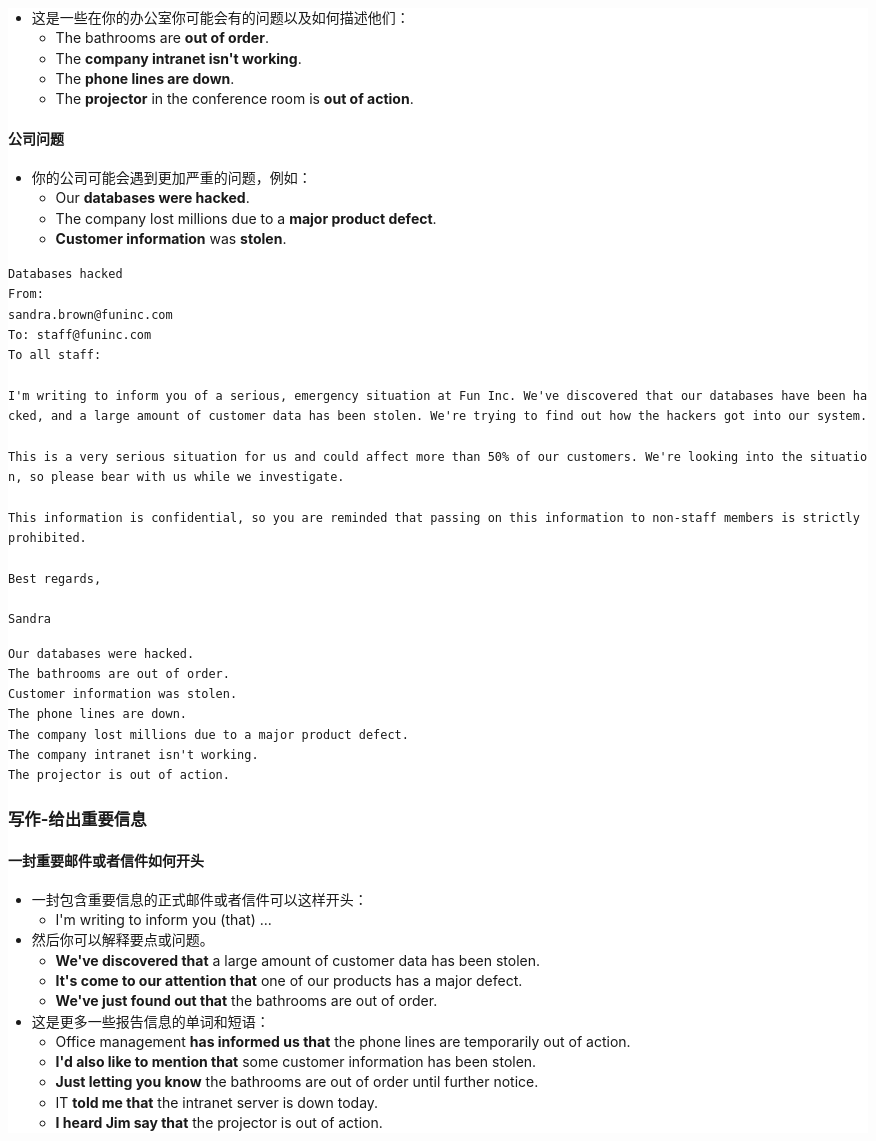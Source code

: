 - 这是一些在你的办公室你可能会有的问题以及如何描述他们：
  - The bathrooms are **out of order**.
  - The **company intranet isn't working**.
  - The **phone lines are down**.
  - The **projector** in the conference room is **out of action**.

#### 公司问题

- 你的公司可能会遇到更加严重的问题，例如：
  - Our **databases were hacked**.
  - The company lost millions due to a **major product defect**.
  - **Customer information** was **stolen**.

```markdown
Databases hacked
From:
sandra.brown@funinc.com
To: staff@funinc.com
To all staff:

I'm writing to inform you of a serious, emergency situation at Fun Inc. We've discovered that our databases have been hacked, and a large amount of customer data has been stolen. We're trying to find out how the hackers got into our system.

This is a very serious situation for us and could affect more than 50% of our customers. We're looking into the situation, so please bear with us while we investigate.

This information is confidential, so you are reminded that passing on this information to non-staff members is strictly prohibited.

Best regards,

Sandra
```

```markdown
Our databases were hacked.
The bathrooms are out of order.
Customer information was stolen.
The phone lines are down.
The company lost millions due to a major product defect.
The company intranet isn't working.
The projector is out of action.
```

### 写作-给出重要信息

#### 一封重要邮件或者信件如何开头

- 一封包含重要信息的正式邮件或者信件可以这样开头：
  - I'm writing to inform you (that) ...
- 然后你可以解释要点或问题。
  - **We've discovered that** a large amount of customer data has been stolen.
  - **It's come to our attention that** one of our products has a major defect.
  - **We've just found out that** the bathrooms are out of order.
- 这是更多一些报告信息的单词和短语：
  - Office management **has informed us that** the phone lines are temporarily out of action.
  - **I'd also like to mention that** some customer information has been stolen.
  - **Just letting you know** the bathrooms are out of order until further notice.
  - IT **told me that** the intranet server is down today.
  - **I heard Jim say that** the projector is out of action.
